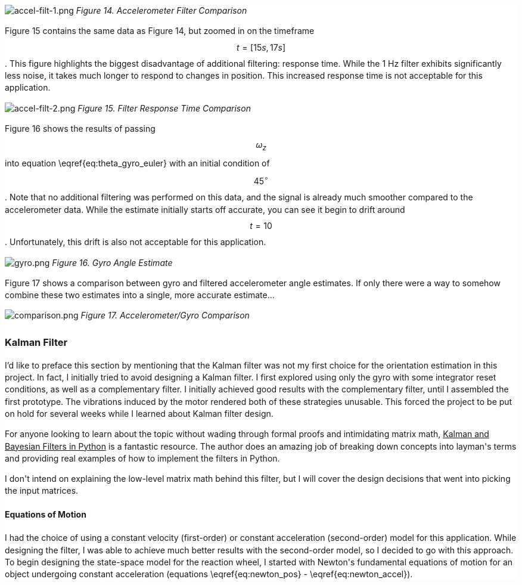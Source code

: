 ![accel-filt-1.png](https://i.postimg.cc/kGShWXcZ/accel-filt-1.png)
_Figure 14. Accelerometer Filter Comparison_

Figure 15 contains the same data as Figure 14, but zoomed in on the timeframe $$ t=[15s, 17s] $$. This figure highlights the biggest disadvantage of additional filtering: response time. While the 1 Hz filter exhibits significantly less noise, 
it takes much longer to respond to changes in position. This increased response time is not acceptable for this application.

![accel-filt-2.png](https://i.postimg.cc/sXqNBZp7/accel-filt-2.png)
_Figure 15. Filter Response Time Comparison_

Figure 16 shows the results of passing $$ \omega_z $$ into equation \eqref{eq:theta_gyro_euler} with an initial condition of $$ 45^ \circ $$. Note that no additional filtering was performed on this data, and the signal is already much 
smoother compared to the accelerometer data. While the estimate initially starts off accurate, you can see it begin to drift around $$ t=10 $$ . Unfortunately, this drift is also not acceptable for this application.

![gyro.png](https://i.postimg.cc/7Z9t3R3x/gyro.png)
_Figure 16. Gyro Angle Estimate_

Figure 17 shows a comparison between gyro and filtered accelerometer angle estimates. If only there were a way to somehow combine these two estimates into a single, more accurate estimate...

![comparison.png](https://i.postimg.cc/nhpwQxQR/comparison.png)
_Figure 17. Accelerometer/Gyro Comparison_

### Kalman Filter

I’d like to preface this section by mentioning that the Kalman filter was not my first choice for the orientation estimation in this project. In fact, I initially tried to avoid designing a Kalman filter. 
I first explored using only the gyro with some integrator reset conditions, as well as a complementary filter. I initially achieved good results with the complementary filter, until I assembled the first prototype. 
The vibrations induced by the motor rendered both of these strategies unusable. This forced the project to be put on hold for several weeks while I learned about Kalman filter design. 

For anyone looking to learn about the topic without wading through formal proofs and intimidating matrix math, [Kalman and Bayesian Filters in Python](https://github.com/rlabbe/Kalman-and-Bayesian-Filters-in-Python) is a fantastic resource. 
The author does an amazing job of breaking down concepts into layman's terms and providing real examples of how to implement the filters in Python.

I don't intend on explaining the low-level matrix math behind this filter, but I will cover the design decisions that went into picking the input matrices.

#### Equations of Motion

I had the choice of using a constant velocity (first-order) or constant acceleration (second-order) model for this application. While designing the filter, I was able to achieve much better results with the second-order model, 
so I decided to go with this approach. To begin designing the state-space model for the reaction wheel, I started with Newton's fundamental equations of motion for an object undergoing constant acceleration
(equations \eqref{eq:newton_pos} - \eqref{eq:newton_accel}).
